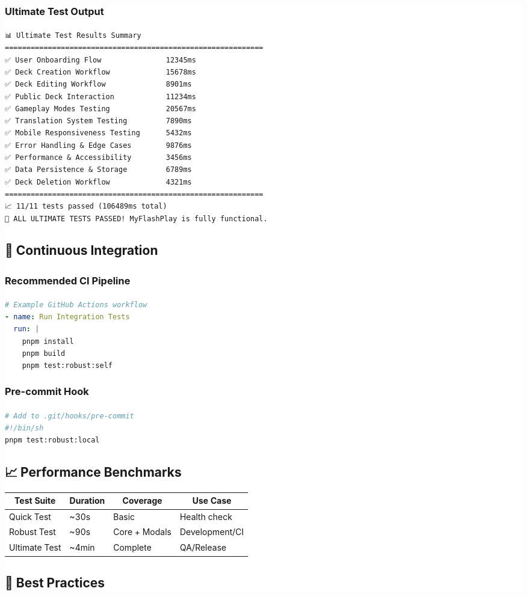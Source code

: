 ### Ultimate Test Output
```
📊 Ultimate Test Results Summary
============================================================
✅ User Onboarding Flow               12345ms
✅ Deck Creation Workflow             15678ms
✅ Deck Editing Workflow              8901ms
✅ Public Deck Interaction            11234ms
✅ Gameplay Modes Testing             20567ms
✅ Translation System Testing         7890ms
✅ Mobile Responsiveness Testing      5432ms
✅ Error Handling & Edge Cases        9876ms
✅ Performance & Accessibility        3456ms
✅ Data Persistence & Storage         6789ms
✅ Deck Deletion Workflow             4321ms
============================================================
📈 11/11 tests passed (106489ms total)
🎉 ALL ULTIMATE TESTS PASSED! MyFlashPlay is fully functional.
```

## 🔄 Continuous Integration

### Recommended CI Pipeline
```yaml
# Example GitHub Actions workflow
- name: Run Integration Tests
  run: |
    pnpm install
    pnpm build
    pnpm test:robust:self
```

### Pre-commit Hook
```bash
# Add to .git/hooks/pre-commit
#!/bin/sh
pnpm test:robust:local
```

## 📈 Performance Benchmarks

| Test Suite | Duration | Coverage | Use Case |
|------------|----------|----------|----------|
| Quick Test | ~30s | Basic | Health check |
| Robust Test | ~90s | Core + Modals | Development/CI |
| Ultimate Test | ~4min | Complete | QA/Release |

## 🎯 Best Practices
